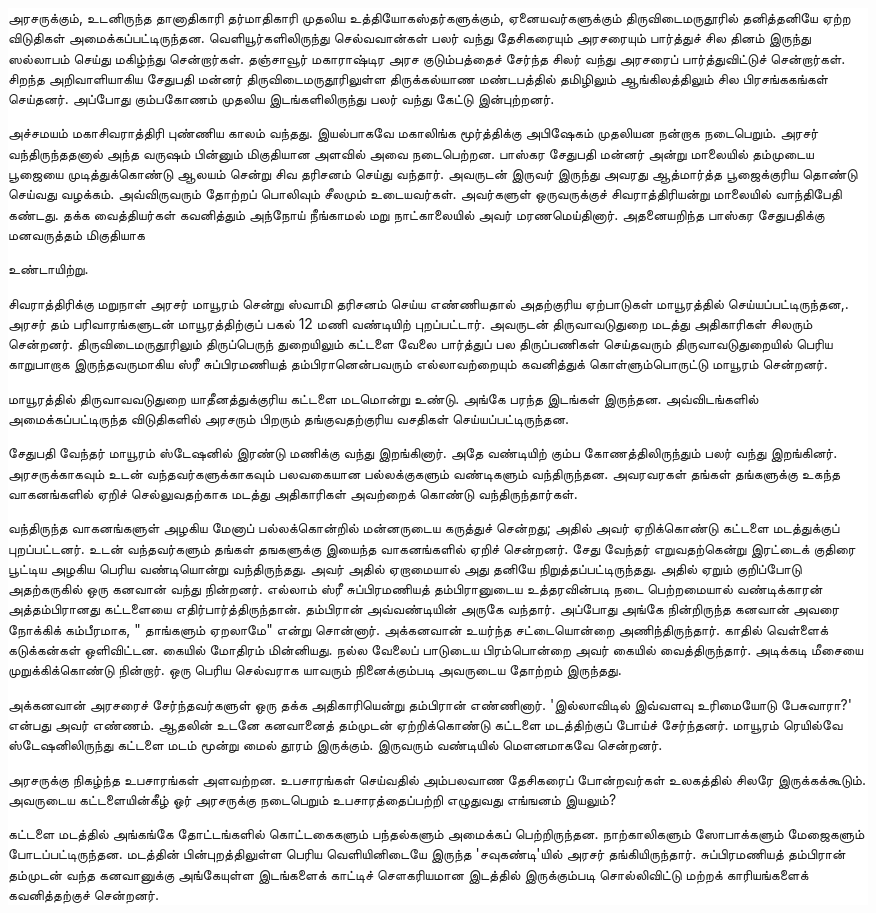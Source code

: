 அரசருக்கும், உடனிருந்த தானாதிகாரி தர்மாதிகாரி முதலிய உத்தியோகஸ்தர்களுக்கும், ஏனையவர்களுக்கும் திருவிடைமருதூரில் தனித்தனியே ஏற்ற விடுதிகள் அமைக்கப்பட்டிருந்தன. வெளியூர்களிலிருந்து செல்வவான்கள் பலர் வந்து தேசிகரையும் அரசரையும் பார்த்துச் சில தினம் இருந்து ஸல்லாபம் செய்து மகிழ்ந்து சென்றார்கள். தஞ்சாவூர் மகாராஷ்டிர அரச குடும்பத்தைச் சேர்ந்த சிலர் வந்து அரசரைப் பார்த்துவிட்டுச் சென்றார்கள். சிறந்த அறிவாளியாகிய சேதுபதி மன்னர் திருவிடைமருதூரிலுள்ள திருக்கல்யாண மண்டபத்தில் தமிழிலும் ஆங்கிலத்திலும் சில பிரசங்ககங்கள் செய்தனர். அப்போது கும்பகோணம் முதலிய இடங்களிலிருந்து பலர் வந்து கேட்டு இன்புற்றனர்.  

அச்சமயம் மகாசிவராத்திரி புண்ணிய காலம் வந்தது. இயல்பாகவே மகாலிங்க மூர்த்திக்கு அபிஷேகம் முதலியன நன்றாக நடைபெறும். அரசர் வந்திருந்ததனால் அந்த வருஷம் பின்னும் மிகுதியான அளவில் அவை நடைபெற்றன. பாஸ்கர சேதுபதி மன்னர் அன்று மாலையில் தம்முடைய பூஜையை முடித்துக்கொண்டு ஆலயம் சென்று சிவ தரிசனம் செய்து வந்தார். அவருடன் இருவர் இருந்து அவரது ஆத்மார்த்த பூஜைக்குரிய தொண்டு செய்வது வழக்கம். அவ்விருவரும் தோற்றப் பொலிவும் சீலமும் உடையவர்கள். அவர்களுள் ஒருவருக்குச் சிவராத்திரியன்று மாலையில் வாந்திபேதி கண்டது. தக்க வைத்தியர்கள் கவனித்தும் அந்நோய் நீங்காமல் மறு நாட்காலையில் அவர் மரணமெய்தினார். அதனையறிந்த பாஸ்கர சேதுபதிக்கு மனவருத்தம் மிகுதியாக  

உண்டாயிற்று.  

சிவராத்திரிக்கு மறுநாள் அரசர் மாயூரம் சென்று ஸ்வாமி தரிசனம் செய்ய எண்ணியதால் அதற்குரிய ஏற்பாடுகள் மாயூரத்தில் செய்யப்பட்டிருந்தன,. அரசர் தம் பரிவாரங்களுடன் மாயூரத்திற்குப் பகல் 12 மணி வண்டியிற் புறப்பட்டார். அவருடன் திருவாவடுதுறை மடத்து அதிகாரிகள் சிலரும் சென்றனர். திருவிடைமருதூரிலும் திருப்பெருந் துறையிலும் கட்டளை வேலை பார்த்துப் பல திருப்பணிகள் செய்தவரும் திருவாவடுதுறையில் பெரிய காறுபாறாக இருந்தவருமாகிய ஸ்ரீ சுப்பிரமணியத் தம்பிரானென்பவரும் எல்லாவற்றையும் கவனித்துக் கொள்ளும்பொருட்டு மாயூரம் சென்றனர்.  

மாயூரத்தில் திருவாவவடுதுறை யாதீனத்துக்குரிய கட்டளை மடமொன்று உண்டு. அங்கே பரந்த இடங்கள் இருந்தன. அவ்விடங்களில் அமைக்கப்பட்டிருந்த விடுதிகளில் அரசரும் பிறரும் தங்குவதற்குரிய வசதிகள் செய்யப்பட்டிருந்தன.  

சேதுபதி வேந்தர் மாயூரம் ஸ்டேஷனில் இரண்டு மணிக்கு வந்து இறங்கினார். அதே வண்டியிற் கும்ப கோணத்திலிருந்தும் பலர் வந்து இறங்கினர். அரசருக்காகவும் உடன் வந்தவர்களுக்காகவும் பலவகையான பல்லக்குகளும் வண்டிகளும் வந்திருந்தன. அவரவரகள் தங்கள் தங்களுக்கு உகந்த வாகனங்களில் ஏறிச் செல்லுவதற்காக மடத்து அதிகாரிகள் அவற்றைக் கொண்டு வந்திருந்தார்கள்.  

வந்திருந்த வாகனங்களுள் அழகிய மேனாப் பல்லக்கொன்றில் மன்னருடைய கருத்துச் சென்றது; அதில் அவர் ஏறிக்கொண்டு கட்டளை மடத்துக்குப் புறப்பட்டனர். உடன் வந்தவர்களும் தங்கள் தஙகளுக்கு இயைந்த வாகனங்களில் ஏறிச் சென்றனர். சேது வேந்தர் எறுவதற்கென்று இரட்டைக் குதிரை பூட்டிய அழகிய பெரிய வண்டியொன்று வந்திருந்தது. அவர் அதில் ஏறாமையால் அது தனியே நிறுத்தப்பட்டிருந்தது. அதில் ஏறும் குறிப்போடு அதற்கருகில் ஒரு கனவான் வந்து நின்றனர். எல்லாம் ஸ்ரீ சுப்பிரமணியத் தம்பிரானுடைய உத்தரவின்படி நடை பெற்றமையால் வண்டிக்காரன் அத்தம்பிரானது கட்டளையை எதிர்பார்த்திருந்தான். தம்பிரான் அவ்வண்டியின் அருகே வந்தார். அப்போது அங்கே நின்றிருந்த கனவான் அவரை நோக்கிக் கம்பீரமாக, " தாங்களும் ஏறலாமே" என்று சொன்னார். அக்கனவான் உயர்ந்த சட்டையொன்றை அணிந்திருந்தார். காதில் வெள்ளைக் கடுக்கன்கள் ஒளிவிட்டன. கையில் மோதிரம் மின்னியது. நல்ல வேலைப் பாடுடைய பிரம்பொன்றை அவர் கையில் வைத்திருந்தார். அடிக்கடி மீசையை முறுக்கிக்கொண்டு நின்றார். ஒரு பெரிய செல்வராக யாவரும் நினைக்கும்படி அவருடைய தோற்றம் இருந்தது.  

அக்கனவான் அரசரைச் சேர்ந்தவர்களுள் ஒரு தக்க அதிகாரியென்று தம்பிரான் எண்ணினார். 'இல்லாவிடில் இவ்வளவு உரிமையோடு பேசுவாரா?' என்பது அவர் எண்ணம். ஆதலின் உடனே கனவானைத் தம்முடன் ஏற்றிக்கொண்டு கட்டளை மடத்திற்குப் போய்ச் சேர்ந்தனர். மாயூரம் ரெயில்வே ஸ்டேஷனிலிருந்து கட்டளை மடம் மூன்று மைல் தூரம் இருக்கும். இருவரும் வண்டியில் மௌனமாகவே சென்றனர்.  

அரசருக்கு நிகழ்ந்த உபசாரங்கள் அளவற்றன. உபசாரங்கள் செய்வதில் அம்பலவாண தேசிகரைப் போன்றவர்கள் உலகத்தில் சிலரே இருக்கக்கூடும். அவருடைய கட்டளையின்கீழ் ஓர் அரசருக்கு நடைபெறும் உபசாரத்தைப்பற்றி எழுதுவது எங்ஙனம் இயலும்?  

கட்டளை மடத்தில் அங்கங்கே தோட்டங்களில் கொட்டகைகளும் பந்தல்களும் அமைக்கப் பெற்றிருந்தன. நாற்காலிகளும் ஸோபாக்களும் மேஜைகளும் போடப்பட்டிருந்தன. மடத்தின் பின்புறத்திலுள்ள பெரிய வெளியினிடையே இருந்த 'சவுகண்டி'யில் அரசர் தங்கியிருந்தார். சுப்பிரமணியத் தம்பிரான் தம்முடன் வந்த கனவானுக்கு அங்கேயுள்ள இடங்களைக் காட்டிச் சௌகரியமான இடத்தில் இருக்கும்படி சொல்லிவிட்டு மற்றக் காரியங்களைக் கவனித்தற்குச் சென்றனர்.  
